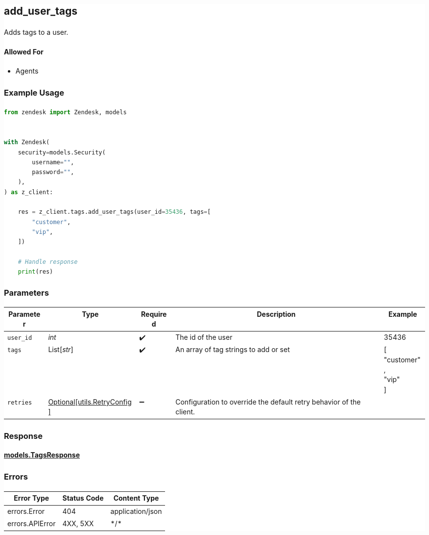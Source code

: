 ## add_user_tags

Adds tags to a user.

#### Allowed For
* Agents


### Example Usage

```python
from zendesk import Zendesk, models


with Zendesk(
    security=models.Security(
        username="",
        password="",
    ),
) as z_client:

    res = z_client.tags.add_user_tags(user_id=35436, tags=[
        "customer",
        "vip",
    ])

    # Handle response
    print(res)

```

### Parameters

| Parameter                                                           | Type                                                                | Required                                                            | Description                                                         | Example                                                             |
| ------------------------------------------------------------------- | ------------------------------------------------------------------- | ------------------------------------------------------------------- | ------------------------------------------------------------------- | ------------------------------------------------------------------- |
| `user_id`                                                           | *int*                                                               | :heavy_check_mark:                                                  | The id of the user                                                  | 35436                                                               |
| `tags`                                                              | List[*str*]                                                         | :heavy_check_mark:                                                  | An array of tag strings to add or set                               | [<br/>"customer",<br/>"vip"<br/>]                                   |
| `retries`                                                           | [Optional[utils.RetryConfig]](../../models/utils/retryconfig.md)    | :heavy_minus_sign:                                                  | Configuration to override the default retry behavior of the client. |                                                                     |

### Response

**[models.TagsResponse](../../models/tagsresponse.md)**

### Errors

| Error Type       | Status Code      | Content Type     |
| ---------------- | ---------------- | ---------------- |
| errors.Error     | 404              | application/json |
| errors.APIError  | 4XX, 5XX         | \*/\*            |

